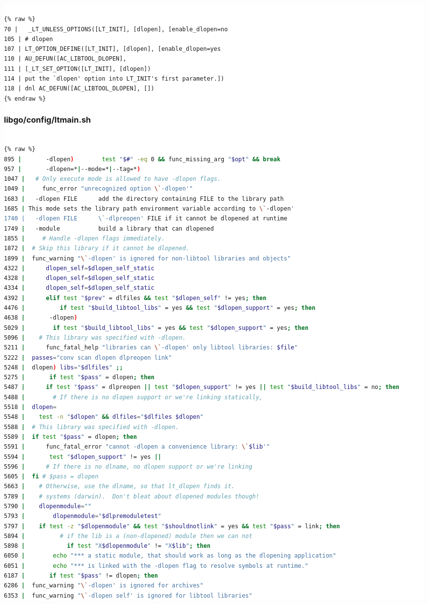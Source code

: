 ```

{% raw %}
70 |   _LT_UNLESS_OPTIONS([LT_INIT], [dlopen], [enable_dlopen=no
105 | # dlopen
107 | LT_OPTION_DEFINE([LT_INIT], [dlopen], [enable_dlopen=yes
110 | AU_DEFUN([AC_LIBTOOL_DLOPEN],
111 | [_LT_SET_OPTION([LT_INIT], [dlopen])
114 | put the `dlopen' option into LT_INIT's first parameter.])
118 | dnl AC_DEFUN([AC_LIBTOOL_DLOPEN], [])
{% endraw %}

```
### libgo/config/ltmain.sh

```bash

{% raw %}
895 |       -dlopen)		test "$#" -eq 0 && func_missing_arg "$opt" && break
957 |       -dlopen=*|--mode=*|--tag=*)
1047 |   # Only execute mode is allowed to have -dlopen flags.
1049 |     func_error "unrecognized option \`-dlopen'"
1683 |   -dlopen FILE      add the directory containing FILE to the library path
1685 | This mode sets the library path environment variable according to \`-dlopen'
1740 |   -dlopen FILE      \`-dlpreopen' FILE if it cannot be dlopened at runtime
1749 |   -module           build a library that can dlopened
1855 |     # Handle -dlopen flags immediately.
1872 | 	# Skip this library if it cannot be dlopened.
1899 | 	func_warning "\`-dlopen' is ignored for non-libtool libraries and objects"
4322 | 	    dlopen_self=$dlopen_self_static
4328 | 	    dlopen_self=$dlopen_self_static
4334 | 	    dlopen_self=$dlopen_self_static
4392 | 	    elif test "$prev" = dlfiles && test "$dlopen_self" != yes; then
4476 | 		    if test "$build_libtool_libs" = yes && test "$dlopen_support" = yes; then
4638 |       -dlopen)
5029 | 	      if test "$build_libtool_libs" = yes && test "$dlopen_support" = yes; then
5096 | 	  # This library was specified with -dlopen.
5211 | 	    func_fatal_help "libraries can \`-dlopen' only libtool libraries: $file"
5222 | 	passes="conv scan dlopen dlpreopen link"
5248 | 	dlopen) libs="$dlfiles" ;;
5275 |       if test "$pass" = dlopen; then
5487 | 	    if test "$pass" = dlpreopen || test "$dlopen_support" != yes || test "$build_libtool_libs" = no; then
5488 | 	      # If there is no dlopen support or we're linking statically,
5518 | 	dlopen=
5548 | 	  test -n "$dlopen" && dlfiles="$dlfiles $dlopen"
5588 | 	# This library was specified with -dlopen.
5589 | 	if test "$pass" = dlopen; then
5591 | 	    func_fatal_error "cannot -dlopen a convenience library: \`$lib'"
5594 | 	     test "$dlopen_support" != yes ||
5596 | 	    # If there is no dlname, no dlopen support or we're linking
5605 | 	fi # $pass = dlopen
5663 | 	  # Otherwise, use the dlname, so that lt_dlopen finds it.
5789 | 	  # systems (darwin).  Don't bleat about dlopened modules though!
5790 | 	  dlopenmodule=""
5793 | 	      dlopenmodule="$dlpremoduletest"
5797 | 	  if test -z "$dlopenmodule" && test "$shouldnotlink" = yes && test "$pass" = link; then
5894 | 		    # if the lib is a (non-dlopened) module then we can not
5898 | 		      if test "X$dlopenmodule" != "X$lib"; then
6050 | 	      echo "*** a static module, that should work as long as the dlopening application"
6051 | 	      echo "*** is linked with the -dlopen flag to resolve symbols at runtime."
6187 |       if test "$pass" != dlopen; then
6286 | 	func_warning "\`-dlopen' is ignored for archives"
6353 | 	func_warning "\`-dlopen self' is ignored for libtool libraries"
```
